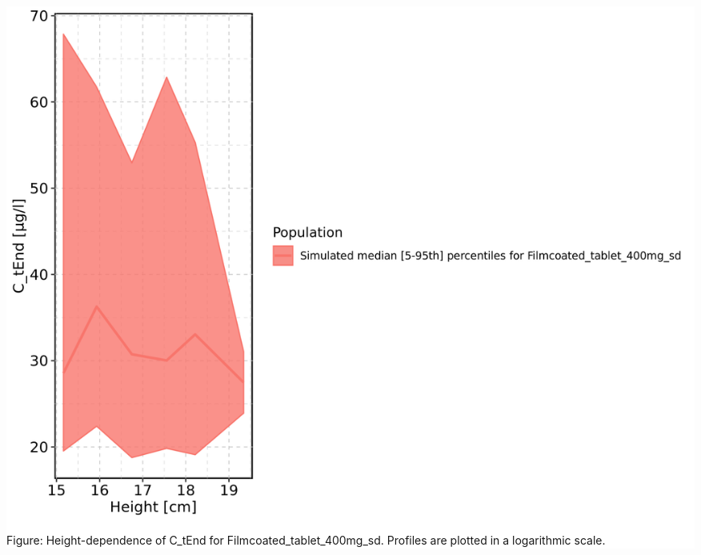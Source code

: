 <img src="PKAnalysis/Filmcoated_tablet_400mg_sd-C_tEnd-vs-Height.png" width="100%" style="display: block; margin: auto;" />


Figure: Height-dependence of C_tEnd for Filmcoated_tablet_400mg_sd. Profiles are plotted in a logarithmic scale.

